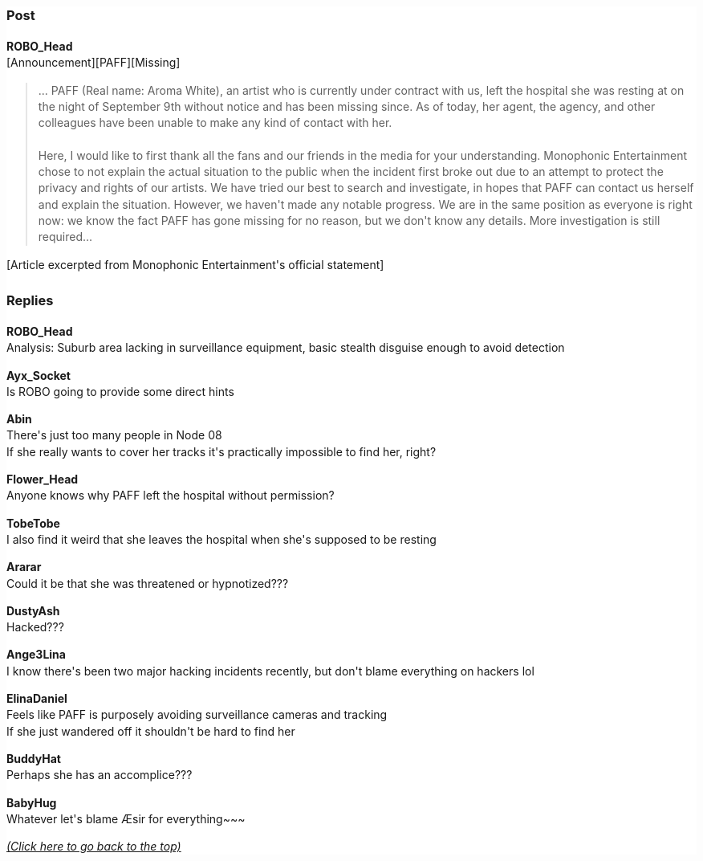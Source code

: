 ### Post
**ROBO_Head**<br>
\[Announcement\]\[PAFF\]\[Missing\]<br>
> ... PAFF (Real name: Aroma White), an artist who is currently under contract with us, left the hospital she was resting at on the night of September 9th without notice and has been missing since. As of today, her agent, the agency, and other colleagues have been unable to make any kind of contact with her. <br>
> <br>
> Here, I would like to first thank all the fans and our friends in the media for your understanding. Monophonic Entertainment chose to not explain the actual situation to the public when the incident first broke out due to an attempt to protect the privacy and rights of our artists. We have tried our best to search and investigate, in hopes that PAFF can contact us herself and explain the situation. However, we haven't made any notable progress. We are in the same position as everyone is right now: we know the fact PAFF has gone missing for no reason, but we don't know any details. More investigation is still required...

\[Article excerpted from Monophonic Entertainment's official statement\]
### Replies
**ROBO_Head**<br>
Analysis: Suburb area lacking in surveillance equipment, basic stealth disguise enough to avoid detection

**Ayx_Socket**<br>
Is ROBO going to provide some direct hints

**Abin**<br>
There's just too many people in Node 08<br>
If she really wants to cover her tracks it's practically impossible to find her, right?

**Flower_Head**<br>
Anyone knows why PAFF left the hospital without permission?

**TobeTobe**<br>
I also find it weird that she leaves the hospital when she's supposed to be resting

**Ararar**<br>
Could it be that she was threatened or hypnotized???

**DustyAsh**<br>
Hacked???

**Ange3Lina**<br>
I know there's been two major hacking incidents recently, but don't blame everything on hackers lol

**ElinaDaniel**<br>
Feels like PAFF is purposely avoiding surveillance cameras and tracking<br>
If she just wandered off it shouldn't be hard to find her

**BuddyHat**<br>
Perhaps she has an accomplice???

**BabyHug**<br>
Whatever let's blame Æsir for everything\~\~\~

[*(Click here to go back to the top)*](#toc)
